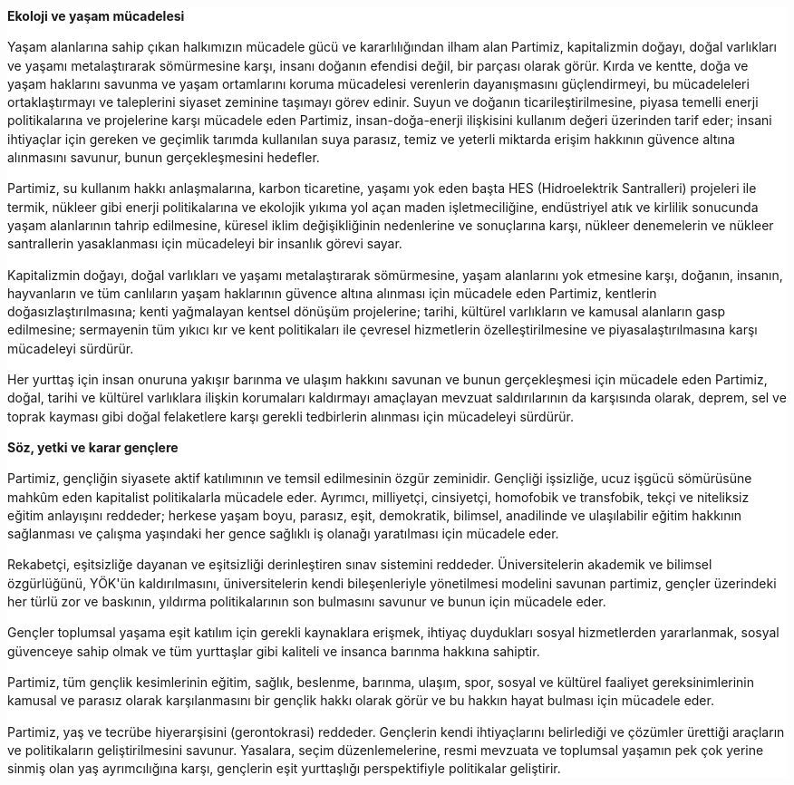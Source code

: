 **Ekoloji ve yaşam mücadelesi**

Yaşam alanlarına sahip çıkan halkımızın mücadele gücü ve kararlılığından ilham alan Partimiz, kapitalizmin doğayı, doğal varlıkları ve yaşamı metalaştırarak sömürmesine karşı, insanı doğanın efendisi değil, bir parçası olarak görür. Kırda ve kentte, doğa ve yaşam haklarını savunma ve yaşam ortamlarını koruma mücadelesi verenlerin dayanışmasını güçlendirmeyi, bu mücadeleleri ortaklaştırmayı ve taleplerini siyaset zeminine taşımayı görev edinir.
Suyun ve doğanın ticarileştirilmesine, piyasa temelli enerji politikalarına ve projelerine karşı mücadele eden Partimiz, insan-doğa-enerji ilişkisini kullanım değeri üzerinden tarif eder; insani ihtiyaçlar için gereken ve geçimlik tarımda kullanılan suya parasız, temiz ve yeterli miktarda erişim hakkının güvence altına alınmasını savunur, bunun gerçekleşmesini hedefler.

Partimiz, su kullanım hakkı anlaşmalarına, karbon ticaretine, yaşamı yok eden başta HES (Hidroelektrik Santralleri) projeleri ile termik, nükleer gibi enerji politikalarına ve ekolojik yıkıma yol açan maden işletmeciliğine, endüstriyel atık ve kirlilik sonucunda yaşam alanlarının tahrip edilmesine, küresel iklim değişikliğinin nedenlerine ve sonuçlarına karşı, nükleer denemelerin ve nükleer santrallerin yasaklanması için mücadeleyi bir insanlık görevi sayar.

Kapitalizmin doğayı, doğal varlıkları ve yaşamı metalaştırarak sömürmesine, yaşam alanlarını yok etmesine karşı, doğanın, insanın, hayvanların ve tüm canlıların yaşam haklarının güvence altına alınması için mücadele eden Partimiz, kentlerin doğasızlaştırılmasına; kenti yağmalayan kentsel dönüşüm projelerine; tarihi, kültürel varlıkların ve kamusal alanların gasp edilmesine; sermayenin tüm yıkıcı kır ve kent politikaları ile çevresel hizmetlerin özelleştirilmesine ve piyasalaştırılmasına karşı mücadeleyi sürdürür.

Her yurttaş için insan onuruna yakışır barınma ve ulaşım hakkını savunan ve bunun gerçekleşmesi için mücadele eden Partimiz, doğal, tarihi ve kültürel varlıklara ilişkin korumaları kaldırmayı amaçlayan mevzuat saldırılarının da karşısında olarak, deprem, sel ve toprak kayması gibi doğal felaketlere karşı gerekli tedbirlerin alınması için mücadeleyi sürdürür.

**Söz, yetki ve karar gençlere**

Partimiz, gençliğin siyasete aktif katılımının ve temsil edilmesinin özgür zeminidir. Gençliği işsizliğe, ucuz işgücü sömürüsüne mahkûm eden kapitalist politikalarla mücadele eder.
Ayrımcı, milliyetçi, cinsiyetçi, homofobik ve transfobik, tekçi ve niteliksiz eğitim anlayışını reddeder; herkese yaşam boyu, parasız, eşit, demokratik, bilimsel, anadilinde ve ulaşılabilir eğitim hakkının sağlanması ve çalışma yaşındaki her gence sağlıklı iş olanağı yaratılması için mücadele eder.

Rekabetçi, eşitsizliğe dayanan ve eşitsizliği derinleştiren sınav sistemini reddeder. Üniversitelerin akademik ve bilimsel özgürlüğünü, YÖK'ün kaldırılmasını, üniversitelerin kendi bileşenleriyle yönetilmesi modelini savunan partimiz, gençler üzerindeki her türlü zor ve baskının, yıldırma politikalarının son bulmasını savunur ve bunun için mücadele eder.

Gençler toplumsal yaşama eşit katılım için gerekli kaynaklara erişmek, ihtiyaç duydukları sosyal hizmetlerden yararlanmak, sosyal güvenceye sahip olmak ve tüm yurttaşlar gibi kaliteli ve insanca barınma hakkına sahiptir.

Partimiz, tüm gençlik kesimlerinin eğitim, sağlık, beslenme, barınma, ulaşım, spor, sosyal ve kültürel faaliyet gereksinimlerinin kamusal ve parasız olarak karşılanmasını bir gençlik hakkı olarak görür ve bu hakkın hayat bulması için mücadele eder.

Partimiz, yaş ve tecrübe hiyerarşisini (gerontokrasi) reddeder. Gençlerin kendi ihtiyaçlarını belirlediği ve çözümler ürettiği araçların ve politikaların geliştirilmesini savunur. Yasalara, seçim düzenlemelerine, resmi mevzuata ve toplumsal yaşamın pek çok yerine sinmiş olan yaş ayrımcılığına karşı, gençlerin eşit yurttaşlığı perspektifiyle politikalar geliştirir.
